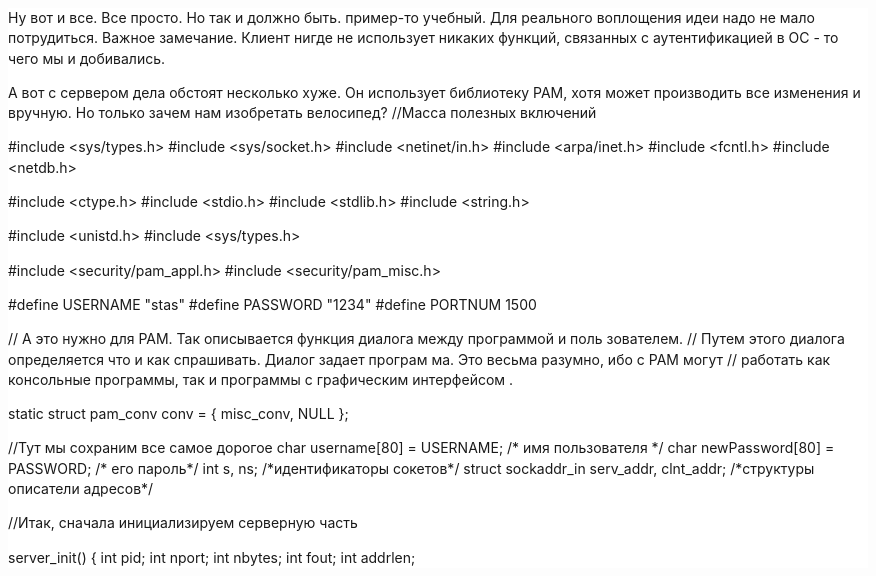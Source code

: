    Ну вот и все. Все просто. Но так и должно быть. пример-то учебный. Для
   реального воплощения идеи надо не мало потрудиться. Важное замечание.
   Клиент нигде не использует никаких функций, связанных с
   аутентификацией в ОС - то чего мы и добивались.
   
   А вот с сервером дела обстоят несколько хуже. Он использует библиотеку
   PAM, хотя может производить все изменения и вручную. Но только зачем
   нам изобретать велосипед?
//Масса полезных включений

#include <sys/types.h>
#include <sys/socket.h>
#include <netinet/in.h>
#include <arpa/inet.h>
#include <fcntl.h>
#include <netdb.h>

#include <ctype.h>
#include <stdio.h>
#include <stdlib.h>
#include <string.h>

#include <unistd.h>
#include <sys/types.h>

#include <security/pam\_appl.h>
#include <security/pam\_misc.h>

#define USERNAME "stas"
#define PASSWORD "1234"
#define PORTNUM 1500


// А это нужно для PAM. Так описывается функция диалога между программой и поль
зователем.
// Путем этого диалога определяется что и как спрашивать. Диалог задает програм
ма.
   Это весьма разумно, ибо с РАМ могут
// работать как консольные программы, так и программы с графическим интерфейсом
.

static struct pam\_conv conv = {
    misc\_conv,
    NULL
};

//Тут мы сохраним все самое дорогое
char username\[80\]       = USERNAME; /\* имя пользователя \*/
char newPassword\[80\]    = PASSWORD; /\* его пароль\*/
int s, ns; /\*идентификаторы сокетов\*/
struct sockaddr\_in serv\_addr, clnt\_addr; /\*структуры описатели адресов\*/

//Итак, сначала инициализируем серверную часть

server\_init()
{
int pid;
int nport;
int nbytes;
int fout;
int addrlen;
